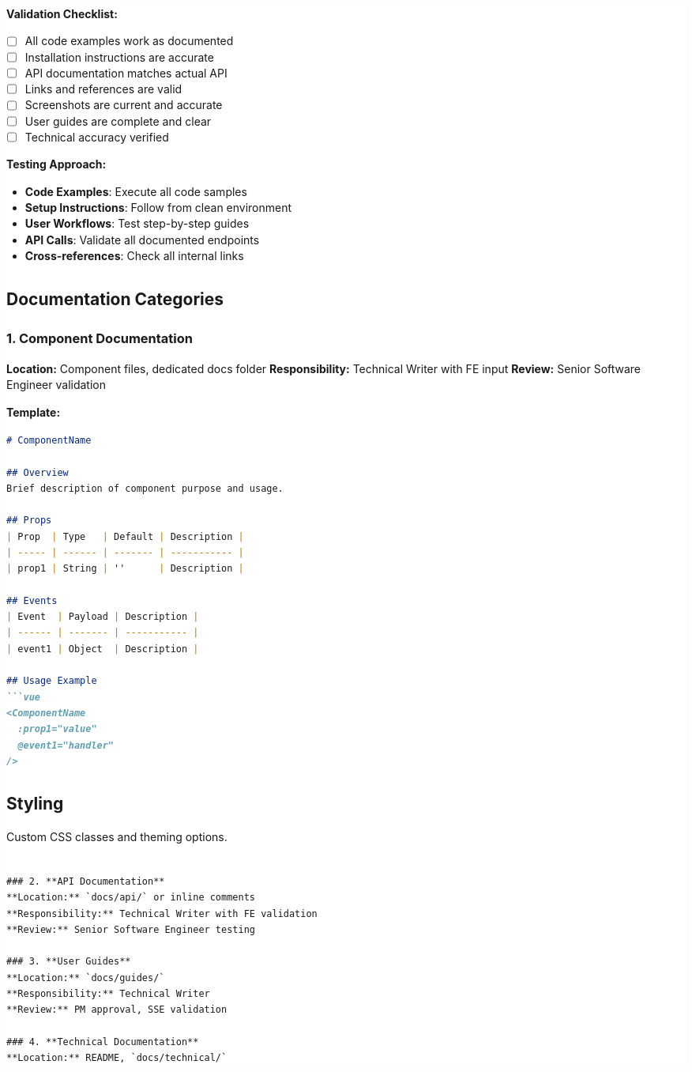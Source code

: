 **Validation Checklist:**
- [ ] All code examples work as documented
- [ ] Installation instructions are accurate
- [ ] API documentation matches actual API
- [ ] Links and references are valid
- [ ] Screenshots are current and accurate
- [ ] User guides are complete and clear
- [ ] Technical accuracy verified

**Testing Approach:**
- **Code Examples**: Execute all code samples
- **Setup Instructions**: Follow from clean environment
- **User Workflows**: Test step-by-step guides
- **API Calls**: Validate all documented endpoints
- **Cross-references**: Check all internal links

## Documentation Categories

### 1. **Component Documentation**
**Location:** Component files, dedicated docs folder
**Responsibility:** Technical Writer with FE input
**Review:** Senior Software Engineer validation

**Template:**
```markdown
# ComponentName

## Overview
Brief description of component purpose and usage.

## Props
| Prop  | Type   | Default | Description |
| ----- | ------ | ------- | ----------- |
| prop1 | String | ''      | Description |

## Events
| Event  | Payload | Description |
| ------ | ------- | ----------- |
| event1 | Object  | Description |

## Usage Example
```vue
<ComponentName
  :prop1="value"
  @event1="handler"
/>
```

## Styling
Custom CSS classes and theming options.
```

### 2. **API Documentation**
**Location:** `docs/api/` or inline comments
**Responsibility:** Technical Writer with FE validation
**Review:** Senior Software Engineer testing

### 3. **User Guides**
**Location:** `docs/guides/`
**Responsibility:** Technical Writer
**Review:** PM approval, SSE validation

### 4. **Technical Documentation**
**Location:** README, `docs/technical/`
```